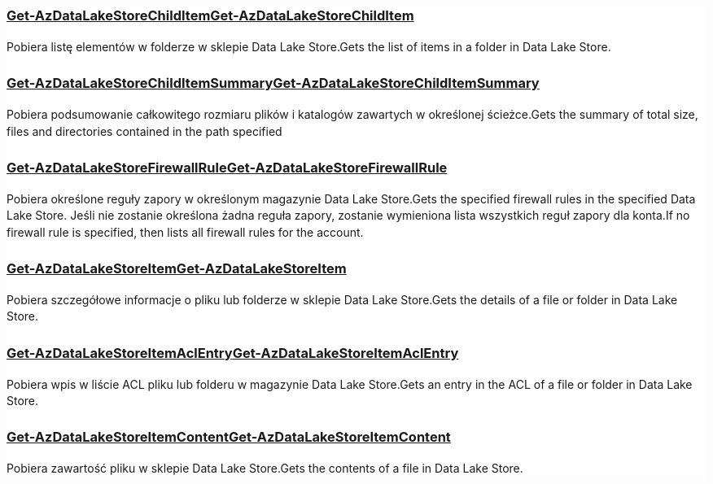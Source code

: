 ### [<span data-ttu-id="62824-123">Get-AzDataLakeStoreChildItem</span><span class="sxs-lookup"><span data-stu-id="62824-123">Get-AzDataLakeStoreChildItem</span></span>](Get-AzDataLakeStoreChildItem.md)
<span data-ttu-id="62824-124">Pobiera listę elementów w folderze w sklepie Data Lake Store.</span><span class="sxs-lookup"><span data-stu-id="62824-124">Gets the list of items in a folder in Data Lake Store.</span></span>

### [<span data-ttu-id="62824-125">Get-AzDataLakeStoreChildItemSummary</span><span class="sxs-lookup"><span data-stu-id="62824-125">Get-AzDataLakeStoreChildItemSummary</span></span>](Get-AzDataLakeStoreChildItemSummary.md)
<span data-ttu-id="62824-126">Pobiera podsumowanie całkowitego rozmiaru plików i katalogów zawartych w określonej ścieżce.</span><span class="sxs-lookup"><span data-stu-id="62824-126">Gets the summary of total size, files and directories contained in the path specified</span></span>

### [<span data-ttu-id="62824-127">Get-AzDataLakeStoreFirewallRule</span><span class="sxs-lookup"><span data-stu-id="62824-127">Get-AzDataLakeStoreFirewallRule</span></span>](Get-AzDataLakeStoreFirewallRule.md)
<span data-ttu-id="62824-128">Pobiera określone reguły zapory w określonym magazynie Data Lake Store.</span><span class="sxs-lookup"><span data-stu-id="62824-128">Gets the specified firewall rules in the specified Data Lake Store.</span></span>
<span data-ttu-id="62824-129">Jeśli nie zostanie określona żadna reguła zapory, zostanie wymieniona lista wszystkich reguł zapory dla konta.</span><span class="sxs-lookup"><span data-stu-id="62824-129">If no firewall rule is specified, then lists all firewall rules for the account.</span></span>

### [<span data-ttu-id="62824-130">Get-AzDataLakeStoreItem</span><span class="sxs-lookup"><span data-stu-id="62824-130">Get-AzDataLakeStoreItem</span></span>](Get-AzDataLakeStoreItem.md)
<span data-ttu-id="62824-131">Pobiera szczegółowe informacje o pliku lub folderze w sklepie Data Lake Store.</span><span class="sxs-lookup"><span data-stu-id="62824-131">Gets the details of a file or folder in Data Lake Store.</span></span>

### [<span data-ttu-id="62824-132">Get-AzDataLakeStoreItemAclEntry</span><span class="sxs-lookup"><span data-stu-id="62824-132">Get-AzDataLakeStoreItemAclEntry</span></span>](Get-AzDataLakeStoreItemAclEntry.md)
<span data-ttu-id="62824-133">Pobiera wpis w liście ACL pliku lub folderu w magazynie Data Lake Store.</span><span class="sxs-lookup"><span data-stu-id="62824-133">Gets an entry in the ACL of a file or folder in Data Lake Store.</span></span>

### [<span data-ttu-id="62824-134">Get-AzDataLakeStoreItemContent</span><span class="sxs-lookup"><span data-stu-id="62824-134">Get-AzDataLakeStoreItemContent</span></span>](Get-AzDataLakeStoreItemContent.md)
<span data-ttu-id="62824-135">Pobiera zawartość pliku w sklepie Data Lake Store.</span><span class="sxs-lookup"><span data-stu-id="62824-135">Gets the contents of a file in Data Lake Store.</span></span>
